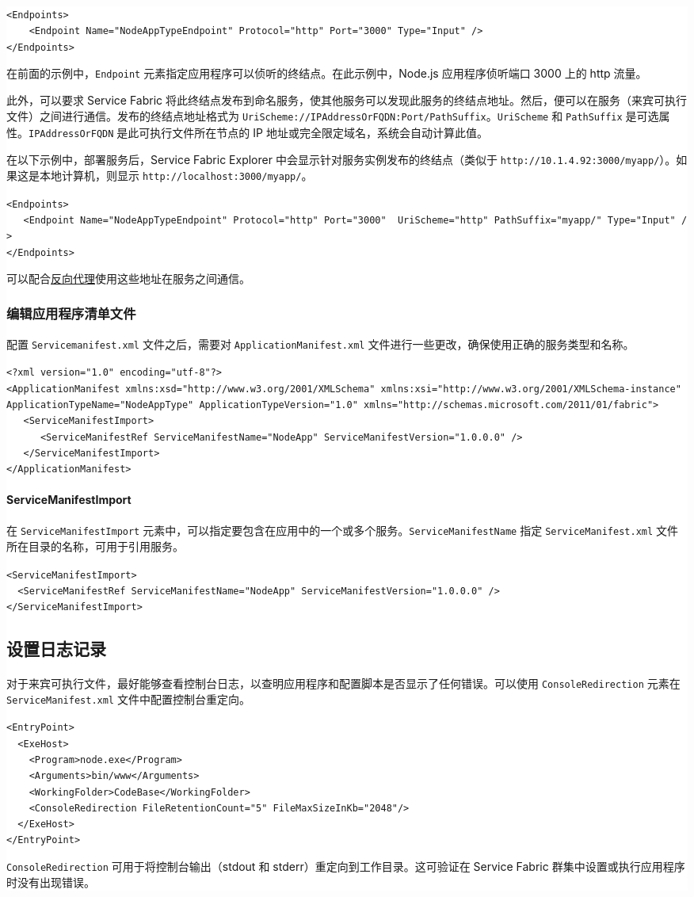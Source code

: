	<Endpoints>
   		<Endpoint Name="NodeAppTypeEndpoint" Protocol="http" Port="3000" Type="Input" />
	</Endpoints>

在前面的示例中，`Endpoint` 元素指定应用程序可以侦听的终结点。在此示例中，Node.js 应用程序侦听端口 3000 上的 http 流量。

此外，可以要求 Service Fabric 将此终结点发布到命名服务，使其他服务可以发现此服务的终结点地址。然后，便可以在服务（来宾可执行文件）之间进行通信。发布的终结点地址格式为 `UriScheme://IPAddressOrFQDN:Port/PathSuffix`。`UriScheme` 和 `PathSuffix` 是可选属性。`IPAddressOrFQDN` 是此可执行文件所在节点的 IP 地址或完全限定域名，系统会自动计算此值。

在以下示例中，部署服务后，Service Fabric Explorer 中会显示针对服务实例发布的终结点（类似于 `http://10.1.4.92:3000/myapp/`）。如果这是本地计算机，则显示 `http://localhost:3000/myapp/`。

	<Endpoints>
	   <Endpoint Name="NodeAppTypeEndpoint" Protocol="http" Port="3000"  UriScheme="http" PathSuffix="myapp/" Type="Input" />
	</Endpoints>

可以配合[反向代理](./service-fabric-reverseproxy.md)使用这些地址在服务之间通信。

### 编辑应用程序清单文件
配置 `Servicemanifest.xml` 文件之后，需要对 `ApplicationManifest.xml` 文件进行一些更改，确保使用正确的服务类型和名称。

	<?xml version="1.0" encoding="utf-8"?>
	<ApplicationManifest xmlns:xsd="http://www.w3.org/2001/XMLSchema" xmlns:xsi="http://www.w3.org/2001/XMLSchema-instance" ApplicationTypeName="NodeAppType" ApplicationTypeVersion="1.0" xmlns="http://schemas.microsoft.com/2011/01/fabric">
	   <ServiceManifestImport>
	      <ServiceManifestRef ServiceManifestName="NodeApp" ServiceManifestVersion="1.0.0.0" />
	   </ServiceManifestImport>
	</ApplicationManifest>

#### ServiceManifestImport
在 `ServiceManifestImport` 元素中，可以指定要包含在应用中的一个或多个服务。`ServiceManifestName` 指定 `ServiceManifest.xml` 文件所在目录的名称，可用于引用服务。

	<ServiceManifestImport>
	  <ServiceManifestRef ServiceManifestName="NodeApp" ServiceManifestVersion="1.0.0.0" />
	</ServiceManifestImport>

## 设置日志记录
对于来宾可执行文件，最好能够查看控制台日志，以查明应用程序和配置脚本是否显示了任何错误。可以使用 `ConsoleRedirection` 元素在 `ServiceManifest.xml` 文件中配置控制台重定向。

	<EntryPoint>
	  <ExeHost>
	    <Program>node.exe</Program>
	    <Arguments>bin/www</Arguments>
	    <WorkingFolder>CodeBase</WorkingFolder>
	    <ConsoleRedirection FileRetentionCount="5" FileMaxSizeInKb="2048"/>
	  </ExeHost>
	</EntryPoint>

`ConsoleRedirection` 可用于将控制台输出（stdout 和 stderr）重定向到工作目录。这可验证在 Service Fabric 群集中设置或执行应用程序时没有出现错误。
